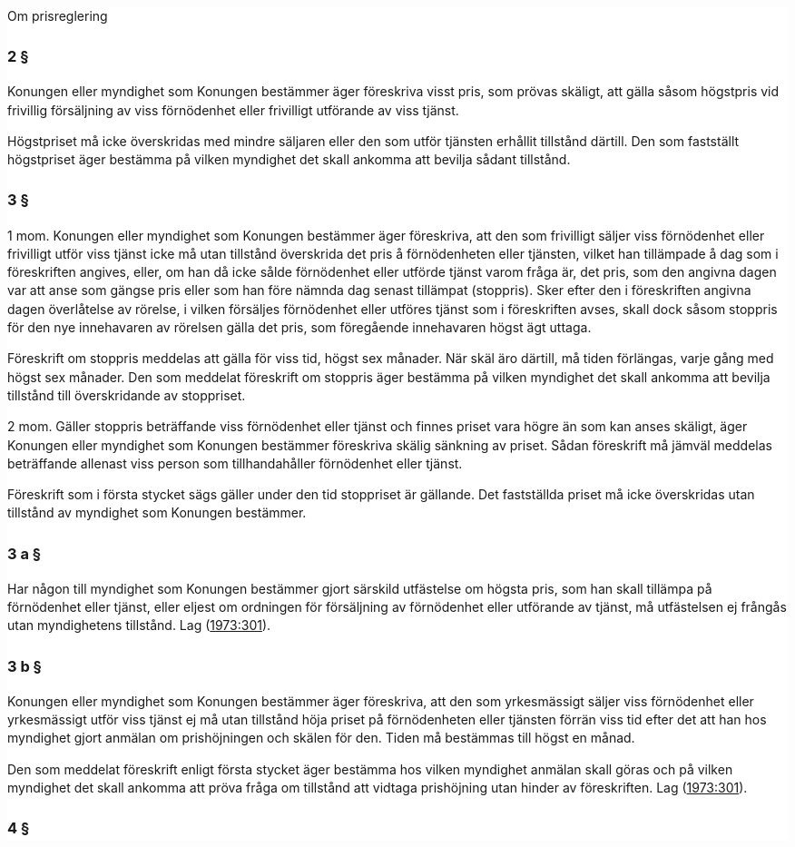 Om prisreglering

### 2 §

Konungen eller myndighet som Konungen bestämmer äger föreskriva visst pris, som prövas skäligt, att gälla såsom högstpris vid frivillig försäljning av viss förnödenhet eller frivilligt utförande av viss tjänst.

Högstpriset må icke överskridas med mindre säljaren eller den som utför tjänsten erhållit tillstånd därtill. Den som fastställt högstpriset äger bestämma på vilken myndighet det skall ankomma att bevilja sådant tillstånd.

### 3 §

1 mom. Konungen eller myndighet som Konungen bestämmer äger föreskriva, att den som frivilligt säljer viss förnödenhet eller frivilligt utför viss tjänst icke må utan tillstånd överskrida det pris å förnödenheten eller tjänsten, vilket han tillämpade å dag som i föreskriften angives, eller, om han då icke sålde förnödenhet eller utförde tjänst varom fråga är, det pris, som den angivna dagen var att anse som gängse pris eller som han före nämnda dag senast tillämpat (stoppris). Sker efter den i föreskriften angivna dagen överlåtelse av rörelse, i vilken försäljes förnödenhet eller utföres tjänst som i föreskriften avses, skall dock såsom stoppris för den nye innehavaren av rörelsen gälla det pris, som föregående innehavaren högst ägt uttaga.

Föreskrift om stoppris meddelas att gälla för viss tid, högst sex månader.  När skäl äro därtill, må tiden förlängas, varje gång med högst sex månader. Den som meddelat föreskrift om stoppris äger bestämma på vilken myndighet det skall ankomma att bevilja tillstånd till överskridande av stoppriset.

2 mom. Gäller stoppris beträffande viss förnödenhet eller tjänst och finnes priset vara högre än som kan anses skäligt, äger Konungen eller myndighet som Konungen bestämmer föreskriva skälig sänkning av priset. Sådan föreskrift må jämväl meddelas beträffande allenast viss person som tillhandahåller förnödenhet eller tjänst.

Föreskrift som i första stycket sägs gäller under den tid stoppriset är gällande. Det fastställda priset må icke överskridas utan tillstånd av myndighet som Konungen bestämmer.

### 3 a §

Har någon till myndighet som Konungen bestämmer gjort särskild utfästelse om högsta pris, som han skall tillämpa på förnödenhet eller tjänst, eller eljest om ordningen för försäljning av förnödenhet eller utförande av tjänst, må utfästelsen ej frångås utan myndighetens tillstånd. Lag ([1973:301](https://selex.se/eli/sfs/1973/301)).

### 3 b §

Konungen eller myndighet som Konungen bestämmer äger föreskriva, att den som yrkesmässigt säljer viss förnödenhet eller yrkesmässigt utför viss tjänst ej må utan tillstånd höja priset på förnödenheten eller tjänsten förrän viss tid efter det att han hos myndighet gjort anmälan om prishöjningen och skälen för den. Tiden må bestämmas till högst en månad.

Den som meddelat föreskrift enligt första stycket äger bestämma hos vilken myndighet anmälan skall göras och på vilken myndighet det skall ankomma att pröva fråga om tillstånd att vidtaga prishöjning utan hinder av föreskriften. Lag ([1973:301](https://selex.se/eli/sfs/1973/301)).

### 4 §
